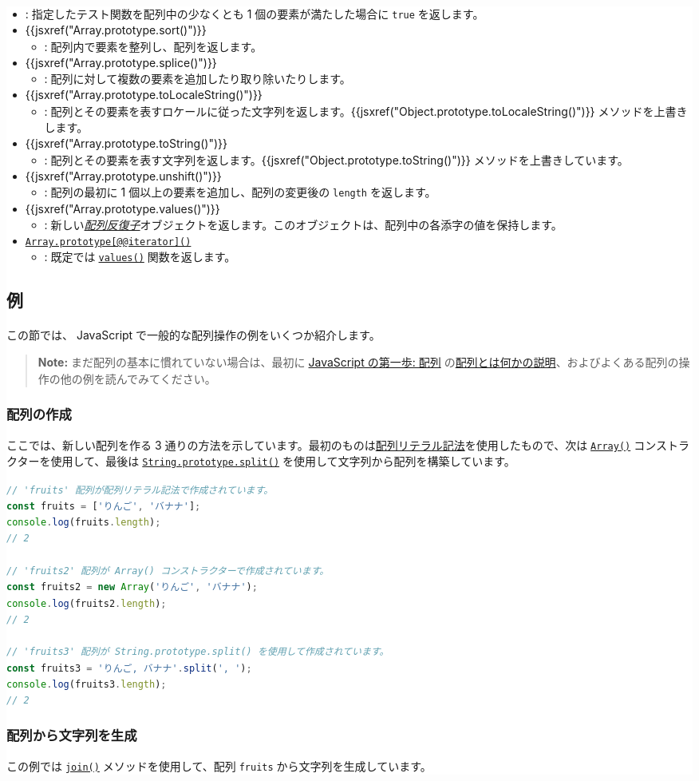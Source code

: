   - : 指定したテスト関数を配列中の少なくとも 1 個の要素が満たした場合に `true` を返します。
- {{jsxref("Array.prototype.sort()")}}
  - : 配列内で要素を整列し、配列を返します。
- {{jsxref("Array.prototype.splice()")}}
  - : 配列に対して複数の要素を追加したり取り除いたりします。
- {{jsxref("Array.prototype.toLocaleString()")}}
  - : 配列とその要素を表すロケールに従った文字列を返します。{{jsxref("Object.prototype.toLocaleString()")}} メソッドを上書きします。
- {{jsxref("Array.prototype.toString()")}}
  - : 配列とその要素を表す文字列を返します。{{jsxref("Object.prototype.toString()")}} メソッドを上書きしています。
- {{jsxref("Array.prototype.unshift()")}}
  - : 配列の最初に 1 個以上の要素を追加し、配列の変更後の `length` を返します。
- {{jsxref("Array.prototype.values()")}}
  - : 新しい[_配列反復子_](/ja/docs/Web/JavaScript/Guide/Iterators_and_Generators)オブジェクトを返します。このオブジェクトは、配列中の各添字の値を保持します。
- [`Array.prototype[@@iterator]()`](/ja/docs/Web/JavaScript/Reference/Global_Objects/Array/@@iterator)
  - : 既定では [`values()`](/ja/docs/Web/JavaScript/Reference/Global_Objects/Array/values) 関数を返します。

## 例

この節では、 JavaScript で一般的な配列操作の例をいくつか紹介します。

> **Note:** まだ配列の基本に慣れていない場合は、最初に [JavaScript の第一歩: 配列](/ja/docs/Learn/JavaScript/First_steps/Arrays) の[配列とは何かの説明](/ja/docs/Learn/JavaScript/First_steps/Arrays#配列とは何か)、およびよくある配列の操作の他の例を読んでみてください。

### 配列の作成

ここでは、新しい配列を作る 3 通りの方法を示しています。最初のものは[配列リテラル記法](/ja/docs/Web/JavaScript/Reference/Global_Objects/Array/Array#array_literal_notation)を使用したもので、次は [`Array()`](/ja/docs/Web/JavaScript/Reference/Global_Objects/Array/Array) コンストラクターを使用して、最後は [`String.prototype.split()`](/ja/docs/Web/JavaScript/Reference/Global_Objects/String/split) を使用して文字列から配列を構築しています。

```js
// 'fruits' 配列が配列リテラル記法で作成されています。
const fruits = ['りんご', 'バナナ'];
console.log(fruits.length);
// 2

// 'fruits2' 配列が Array() コンストラクターで作成されています。
const fruits2 = new Array('りんご', 'バナナ');
console.log(fruits2.length);
// 2

// 'fruits3' 配列が String.prototype.split() を使用して作成されています。
const fruits3 = 'りんご, バナナ'.split(', ');
console.log(fruits3.length);
// 2
```

### 配列から文字列を生成

この例では [`join()`](/ja/docs/Web/JavaScript/Reference/Global_Objects/Array/join) メソッドを使用して、配列 `fruits` から文字列を生成しています。
